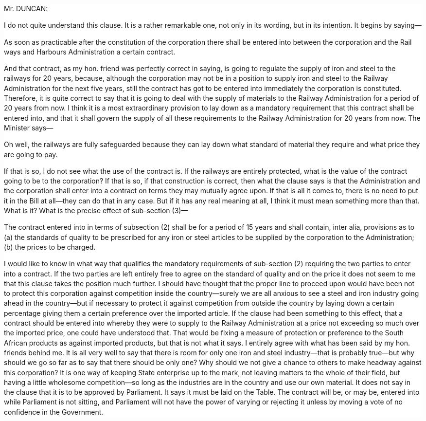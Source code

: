 </speech>

<speech by="#duncan">

<from>Mr. <person refersTo="hansard_za">DUNCAN</person>:</from>

<p>I do not quite understand this clause. It is a rather remarkable one, not only in its wording, but in its intention. It begins by saying&#x2014;</p>

<block name="quote">As soon as practicable after the constitution of the corporation there shall be entered into between the corporation and the Rail ways and Harbours Administration a certain contract.</block>

<p>And that contract, as my hon. friend was perfectly correct in saying, is going to regulate the supply of iron and steel to the railways for 20 years, because, although the corporation may not be in a position to supply iron and steel to the Railway Administration for the next five years, still the contract has got to be entered into immediately the corporation is constituted. Therefore, it is quite correct to say that it is going to deal with the supply of materials to the Railway Administration for a period of 20 years from now. I think it is a most extraordinary provision to lay down as a mandatory requirement that this contract shall be entered into, and that it shall govern the supply of all these requirements to the Railway Administration for 20 years from now. The Minister says&#x2014;</p>

<block name="quote">Oh well, the railways are fully safeguarded because they can lay down what standard of material they require and what price they are going to pay.</block>

<p>If that is so, I do not see what the use of the contract is. If the railways are entirely protected, what is the value of the contract going to be to the corporation? If that is so, if that construction is correct, then what the clause says is that the Administration and the corporation shall enter into a contract on terms they may mutually agree upon. If that is all it comes to, there is no need to put it in the Bill at all&#x2014;they can do that in any case. But if it has any real meaning at all, I think it must mean something more than that. What is it? What is the precise effect of sub-section (3)&#x2014;</p>

<block name="quote">The contract entered into in terms of subsection (2) shall be for a period of 15 years and shall contain, inter alia, provisions as to (a) the standards of quality to be prescribed for any iron or steel articles to be supplied by the corporation to the Administration; (b) the prices to be charged.</block>

<p>I would like to know in what way that qualifies the mandatory requirements of sub-section (2) requiring the two parties to enter into a contract. If the two parties are left entirely free to agree on the standard of quality and on the price it does not seem to me that this clause takes the position much further. I should have thought that the proper line to proceed upon would have been not to protect this corporation against competition inside the country&#x2014;surely we are all anxious to see a steel and iron industry going ahead in the country&#x2014;but if necessary to protect it against competition from outside the country by laying down a certain percentage giving them a certain preference over the imported article. If the clause had been something to this effect, that a contract should be entered into whereby they were to supply to the Railway Administration at a price not exceeding so much over the imported price, one could have understood that. That would be fixing a measure of protection or preference to the South African products as against imported <span class="col_2193-2194" refersTo="page_1168"/>products, but that is not what it says. I entirely agree with what has been said by my hon. friends behind me. It is all very well to say that there is room for only one iron and steel industry&#x2014;that is probably true&#x2014;but why should we go so far as to say that there should be only one? Why should we not give a chance to others to make headway against this corporation? It is one way of keeping State enterprise up to the mark, not leaving matters to the whole of their field, but having a little wholesome competition&#x2014;so long as the industries are in the country and use our own material. It does not say in the clause that it is to be approved by Parliament. It says it must be laid on the Table. The contract will be, or may be, entered into while Parliament is not sitting, and Parliament will not have the power of varying or rejecting it unless by moving a vote of no confidence in the Government.</p>
